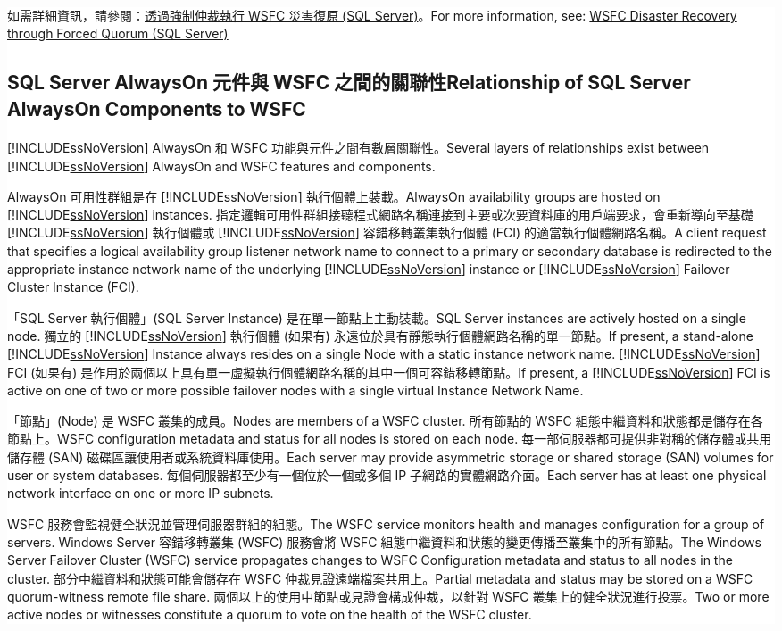  <span data-ttu-id="2fa64-210">如需詳細資訊，請參閱：[透過強制仲裁執行 WSFC 災害復原 &#40;SQL Server&#41;](wsfc-disaster-recovery-through-forced-quorum-sql-server.md)。</span><span class="sxs-lookup"><span data-stu-id="2fa64-210">For more information, see: [WSFC Disaster Recovery through Forced Quorum &#40;SQL Server&#41;](wsfc-disaster-recovery-through-forced-quorum-sql-server.md)</span></span>

##  <a name="relationship-of-sql-server-alwayson-components-to-wsfc"></a><a name="AlwaysOnWsfcRelationship"></a> <span data-ttu-id="2fa64-211">SQL Server AlwaysOn 元件與 WSFC 之間的關聯性</span><span class="sxs-lookup"><span data-stu-id="2fa64-211">Relationship of SQL Server AlwaysOn Components to WSFC</span></span>
 <span data-ttu-id="2fa64-212">[!INCLUDE[ssNoVersion](../../../includes/ssnoversion-md.md)] AlwaysOn 和 WSFC 功能與元件之間有數層關聯性。</span><span class="sxs-lookup"><span data-stu-id="2fa64-212">Several layers of relationships exist between [!INCLUDE[ssNoVersion](../../../includes/ssnoversion-md.md)] AlwaysOn and WSFC features and components.</span></span>

 <span data-ttu-id="2fa64-213">AlwaysOn 可用性群組是在 [!INCLUDE[ssNoVersion](../../../includes/ssnoversion-md.md)] 執行個體上裝載。</span><span class="sxs-lookup"><span data-stu-id="2fa64-213">AlwaysOn availability groups are hosted on [!INCLUDE[ssNoVersion](../../../includes/ssnoversion-md.md)] instances.</span></span>
<span data-ttu-id="2fa64-214">指定邏輯可用性群組接聽程式網路名稱連接到主要或次要資料庫的用戶端要求，會重新導向至基礎 [!INCLUDE[ssNoVersion](../../../includes/ssnoversion-md.md)] 執行個體或 [!INCLUDE[ssNoVersion](../../../includes/ssnoversion-md.md)] 容錯移轉叢集執行個體 (FCI) 的適當執行個體網路名稱。</span><span class="sxs-lookup"><span data-stu-id="2fa64-214">A client request that specifies a logical availability group listener network name to connect to a primary or secondary database is redirected to the appropriate instance network name of the underlying [!INCLUDE[ssNoVersion](../../../includes/ssnoversion-md.md)] instance or [!INCLUDE[ssNoVersion](../../../includes/ssnoversion-md.md)] Failover Cluster Instance (FCI).</span></span>

 <span data-ttu-id="2fa64-215">「SQL Server 執行個體」(SQL Server Instance) 是在單一節點上主動裝載。</span><span class="sxs-lookup"><span data-stu-id="2fa64-215">SQL Server instances are actively hosted on a single node.</span></span>
<span data-ttu-id="2fa64-216">獨立的 [!INCLUDE[ssNoVersion](../../../includes/ssnoversion-md.md)] 執行個體 (如果有) 永遠位於具有靜態執行個體網路名稱的單一節點。</span><span class="sxs-lookup"><span data-stu-id="2fa64-216">If present, a stand-alone [!INCLUDE[ssNoVersion](../../../includes/ssnoversion-md.md)] Instance always resides on a single Node with a static instance network name.</span></span>  <span data-ttu-id="2fa64-217">[!INCLUDE[ssNoVersion](../../../includes/ssnoversion-md.md)] FCI (如果有) 是作用於兩個以上具有單一虛擬執行個體網路名稱的其中一個可容錯移轉節點。</span><span class="sxs-lookup"><span data-stu-id="2fa64-217">If present, a [!INCLUDE[ssNoVersion](../../../includes/ssnoversion-md.md)] FCI is active on one of two or more possible failover nodes with a single virtual Instance Network Name.</span></span>

 <span data-ttu-id="2fa64-218">「節點」(Node) 是 WSFC 叢集的成員。</span><span class="sxs-lookup"><span data-stu-id="2fa64-218">Nodes are members of a WSFC cluster.</span></span>
<span data-ttu-id="2fa64-219">所有節點的 WSFC 組態中繼資料和狀態都是儲存在各節點上。</span><span class="sxs-lookup"><span data-stu-id="2fa64-219">WSFC configuration metadata and status for all nodes is stored on each node.</span></span> <span data-ttu-id="2fa64-220">每一部伺服器都可提供非對稱的儲存體或共用儲存體 (SAN) 磁碟區讓使用者或系統資料庫使用。</span><span class="sxs-lookup"><span data-stu-id="2fa64-220">Each server may provide asymmetric storage or shared storage (SAN) volumes for user or system databases.</span></span> <span data-ttu-id="2fa64-221">每個伺服器都至少有一個位於一個或多個 IP 子網路的實體網路介面。</span><span class="sxs-lookup"><span data-stu-id="2fa64-221">Each server has at least one physical network interface on one or more IP subnets.</span></span>

 <span data-ttu-id="2fa64-222">WSFC 服務會監視健全狀況並管理伺服器群組的組態。</span><span class="sxs-lookup"><span data-stu-id="2fa64-222">The WSFC service monitors health and manages configuration for a group of servers.</span></span>
<span data-ttu-id="2fa64-223">Windows Server 容錯移轉叢集 (WSFC) 服務會將 WSFC 組態中繼資料和狀態的變更傳播至叢集中的所有節點。</span><span class="sxs-lookup"><span data-stu-id="2fa64-223">The Windows Server Failover Cluster (WSFC) service propagates changes to WSFC Configuration metadata and status to all nodes in the cluster.</span></span> <span data-ttu-id="2fa64-224">部分中繼資料和狀態可能會儲存在 WSFC 仲裁見證遠端檔案共用上。</span><span class="sxs-lookup"><span data-stu-id="2fa64-224">Partial metadata and status may be stored on a WSFC quorum-witness remote file share.</span></span> <span data-ttu-id="2fa64-225">兩個以上的使用中節點或見證會構成仲裁，以針對 WSFC 叢集上的健全狀況進行投票。</span><span class="sxs-lookup"><span data-stu-id="2fa64-225">Two or more active nodes or witnesses constitute a quorum to vote on the health of the WSFC cluster.</span></span>
